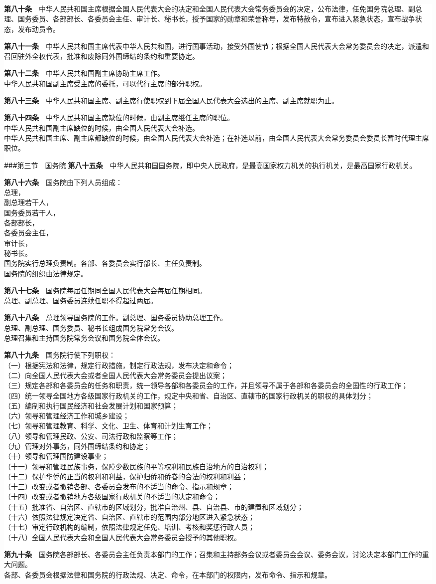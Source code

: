 **第八十条**　中华人民共和国主席根据全国人民代表大会的决定和全国人民代表大会常务委员会的决定，公布法律，任免国务院总理、副总理、国务委员、各部部长、各委员会主任、审计长、秘书长，授予国家的勋章和荣誉称号，发布特赦令，宣布进入紧急状态，宣布战争状态，发布动员令。

**第八十一条**　中华人民共和国主席代表中华人民共和国，进行国事活动，接受外国使节；根据全国人民代表大会常务委员会的决定，派遣和召回驻外全权代表，批准和废除同外国缔结的条约和重要协定。

**第八十二条**　中华人民共和国副主席协助主席工作。  
中华人民共和国副主席受主席的委托，可以代行主席的部分职权。

**第八十三条**　中华人民共和国主席、副主席行使职权到下届全国人民代表大会选出的主席、副主席就职为止。

**第八十四条**　中华人民共和国主席缺位的时候，由副主席继任主席的职位。  
中华人民共和国副主席缺位的时候，由全国人民代表大会补选。  
中华人民共和国主席、副主席都缺位的时候，由全国人民代表大会补选；在补选以前，由全国人民代表大会常务委员会委员长暂时代理主席职位。

###第三节　国务院
**第八十五条**　中华人民共和国国务院，即中央人民政府，是最高国家权力机关的执行机关，是最高国家行政机关。

**第八十六条**　国务院由下列人员组成：  
总理，  
副总理若干人，  
国务委员若干人，  
各部部长，  
各委员会主任，  
审计长，  
秘书长。  
国务院实行总理负责制。各部、各委员会实行部长、主任负责制。  
国务院的组织由法律规定。

**第八十七条**　国务院每届任期同全国人民代表大会每届任期相同。  
总理、副总理、国务委员连续任职不得超过两届。

**第八十八条**　总理领导国务院的工作。副总理、国务委员协助总理工作。  
总理、副总理、国务委员、秘书长组成国务院常务会议。  
总理召集和主持国务院常务会议和国务院全体会议。

**第八十九条**　国务院行使下列职权：  
（一）根据宪法和法律，规定行政措施，制定行政法规，发布决定和命令；  
（二）向全国人民代表大会或者全国人民代表大会常务委员会提出议案；  
（三）规定各部和各委员会的任务和职责，统一领导各部和各委员会的工作，并且领导不属于各部和各委员会的全国性的行政工作；  
（四）统一领导全国地方各级国家行政机关的工作，规定中央和省、自治区、直辖市的国家行政机关的职权的具体划分；  
（五）编制和执行国民经济和社会发展计划和国家预算；  
（六）领导和管理经济工作和城乡建设；  
（七）领导和管理教育、科学、文化、卫生、体育和计划生育工作；  
（八）领导和管理民政、公安、司法行政和监察等工作；  
（九）管理对外事务，同外国缔结条约和协定；  
（十）领导和管理国防建设事业；  
（十一）领导和管理民族事务，保障少数民族的平等权利和民族自治地方的自治权利；  
（十二）保护华侨的正当的权利和利益，保护归侨和侨眷的合法的权利和利益；  
（十三）改变或者撤销各部、各委员会发布的不适当的命令、指示和规章；  
（十四）改变或者撤销地方各级国家行政机关的不适当的决定和命令；  
（十五）批准省、自治区、直辖市的区域划分，批准自治州、县、自治县、市的建置和区域划分；  
（十六）依照法律规定决定省、自治区、直辖市的范围内部分地区进入紧急状态；  
（十七）审定行政机构的编制，依照法律规定任免、培训、考核和奖惩行政人员；  
（十八）全国人民代表大会和全国人民代表大会常务委员会授予的其他职权。

**第九十条**　国务院各部部长、各委员会主任负责本部门的工作；召集和主持部务会议或者委员会会议、委务会议，讨论决定本部门工作的重大问题。  
各部、各委员会根据法律和国务院的行政法规、决定、命令，在本部门的权限内，发布命令、指示和规章。

